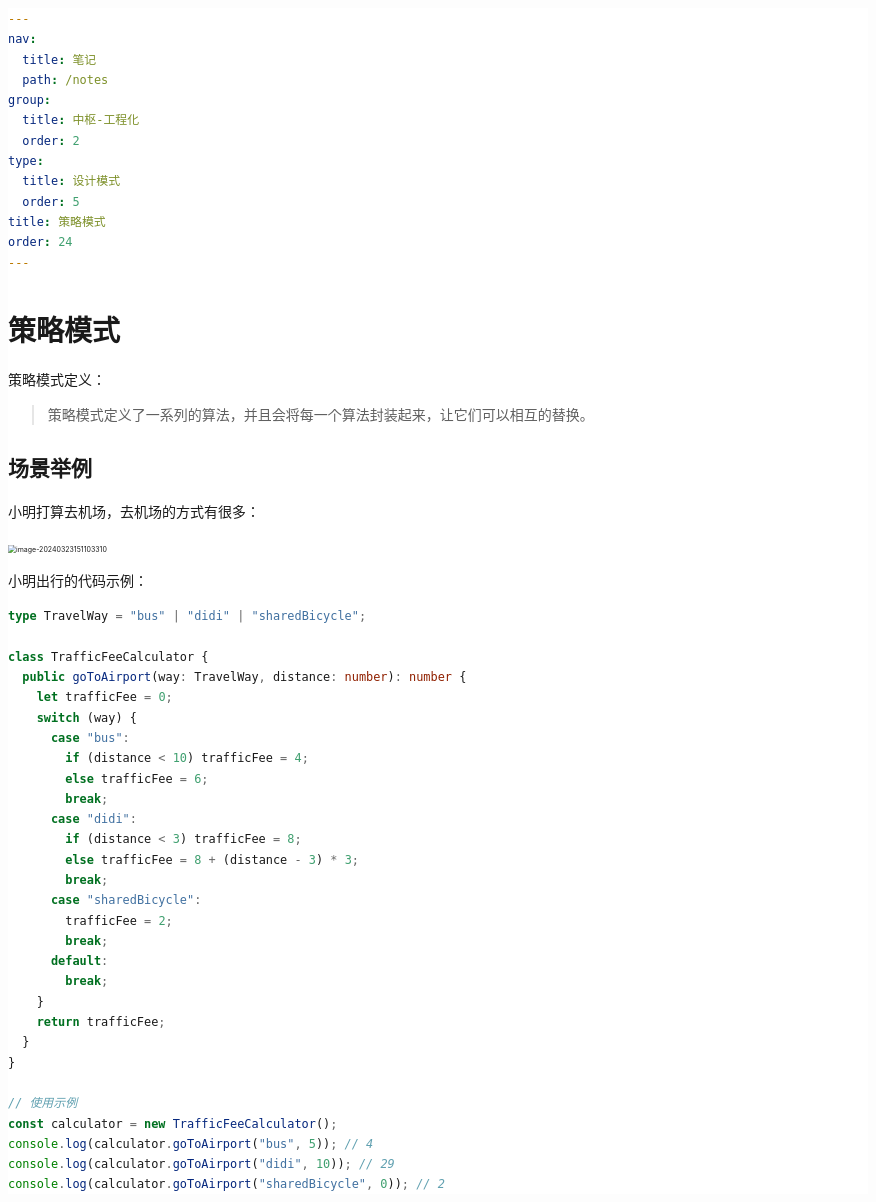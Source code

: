 ```yaml
---
nav:
  title: 笔记
  path: /notes
group:
  title: 中枢-工程化
  order: 2
type:
  title: 设计模式
  order: 5
title: 策略模式
order: 24
---
```



# 策略模式

策略模式定义：

> 策略模式定义了一系列的算法，并且会将每一个算法封装起来，让它们可以相互的替换。



## 场景举例

小明打算去机场，去机场的方式有很多：

<img src="https://xiejie-typora.oss-cn-chengdu.aliyuncs.com/2024-03-23-071106.png" alt="image-20240323151103310" style="zoom:50%;" />

小明出行的代码示例：

```ts
type TravelWay = "bus" | "didi" | "sharedBicycle";

class TrafficFeeCalculator {
  public goToAirport(way: TravelWay, distance: number): number {
    let trafficFee = 0;
    switch (way) {
      case "bus":
        if (distance < 10) trafficFee = 4;
        else trafficFee = 6;
        break;
      case "didi":
        if (distance < 3) trafficFee = 8;
        else trafficFee = 8 + (distance - 3) * 3;
        break;
      case "sharedBicycle":
        trafficFee = 2;
        break;
      default:
        break;
    }
    return trafficFee;
  }
}

// 使用示例
const calculator = new TrafficFeeCalculator();
console.log(calculator.goToAirport("bus", 5)); // 4
console.log(calculator.goToAirport("didi", 10)); // 29
console.log(calculator.goToAirport("sharedBicycle", 0)); // 2
```
